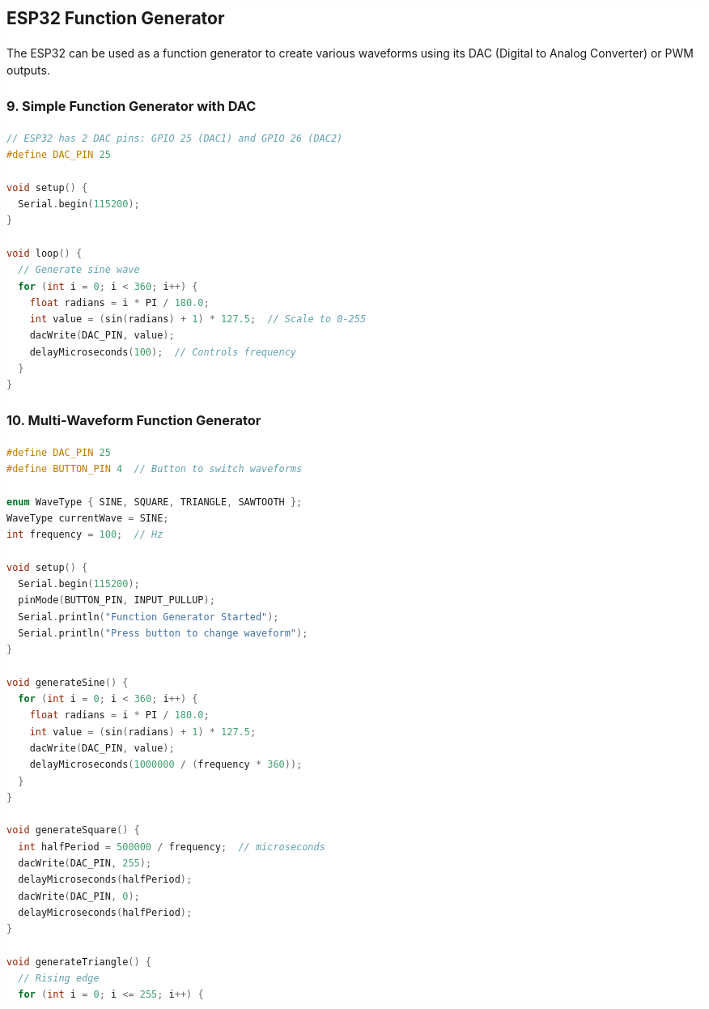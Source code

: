 
## ESP32 Function Generator

The ESP32 can be used as a function generator to create various waveforms using its DAC (Digital to Analog Converter) or PWM outputs.

### 9. Simple Function Generator with DAC

```cpp
// ESP32 has 2 DAC pins: GPIO 25 (DAC1) and GPIO 26 (DAC2)
#define DAC_PIN 25

void setup() {
  Serial.begin(115200);
}

void loop() {
  // Generate sine wave
  for (int i = 0; i < 360; i++) {
    float radians = i * PI / 180.0;
    int value = (sin(radians) + 1) * 127.5;  // Scale to 0-255
    dacWrite(DAC_PIN, value);
    delayMicroseconds(100);  // Controls frequency
  }
}
```

### 10. Multi-Waveform Function Generator

```cpp
#define DAC_PIN 25
#define BUTTON_PIN 4  // Button to switch waveforms

enum WaveType { SINE, SQUARE, TRIANGLE, SAWTOOTH };
WaveType currentWave = SINE;
int frequency = 100;  // Hz

void setup() {
  Serial.begin(115200);
  pinMode(BUTTON_PIN, INPUT_PULLUP);
  Serial.println("Function Generator Started");
  Serial.println("Press button to change waveform");
}

void generateSine() {
  for (int i = 0; i < 360; i++) {
    float radians = i * PI / 180.0;
    int value = (sin(radians) + 1) * 127.5;
    dacWrite(DAC_PIN, value);
    delayMicroseconds(1000000 / (frequency * 360));
  }
}

void generateSquare() {
  int halfPeriod = 500000 / frequency;  // microseconds
  dacWrite(DAC_PIN, 255);
  delayMicroseconds(halfPeriod);
  dacWrite(DAC_PIN, 0);
  delayMicroseconds(halfPeriod);
}

void generateTriangle() {
  // Rising edge
  for (int i = 0; i <= 255; i++) {
```
